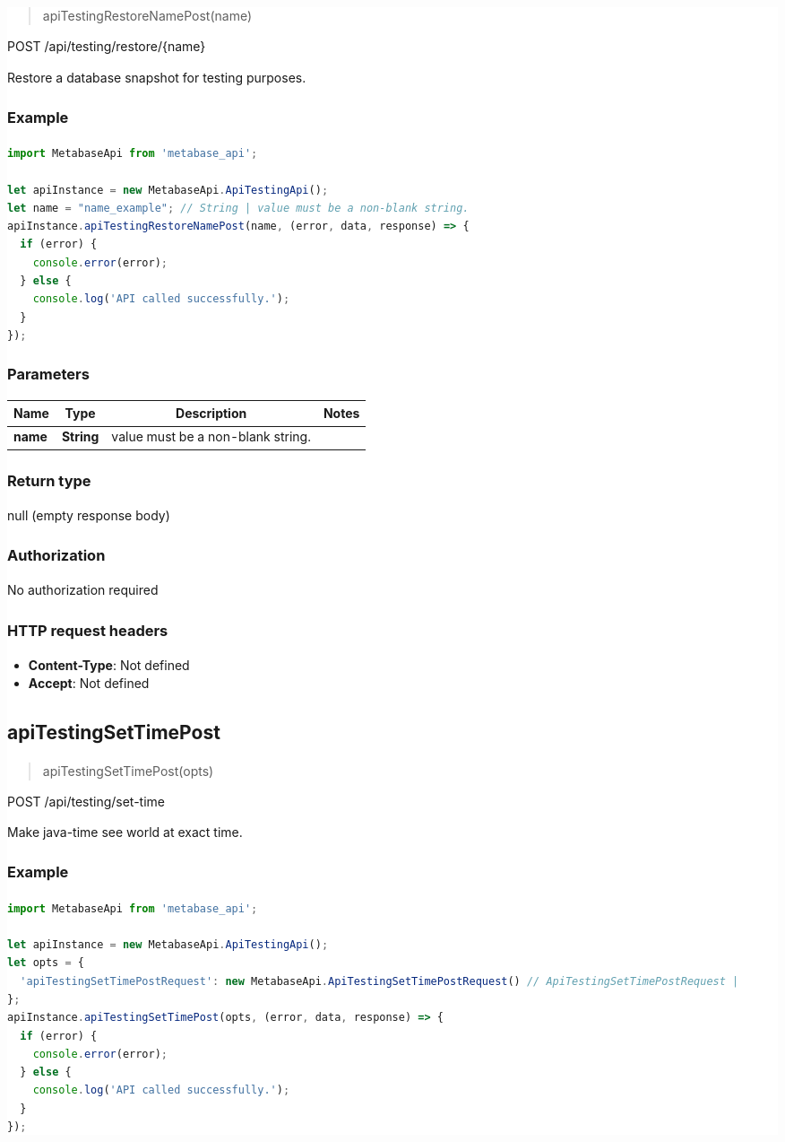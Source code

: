> apiTestingRestoreNamePost(name)

POST /api/testing/restore/{name}

Restore a database snapshot for testing purposes.

### Example

```javascript
import MetabaseApi from 'metabase_api';

let apiInstance = new MetabaseApi.ApiTestingApi();
let name = "name_example"; // String | value must be a non-blank string.
apiInstance.apiTestingRestoreNamePost(name, (error, data, response) => {
  if (error) {
    console.error(error);
  } else {
    console.log('API called successfully.');
  }
});
```

### Parameters


Name | Type | Description  | Notes
------------- | ------------- | ------------- | -------------
 **name** | **String**| value must be a non-blank string. | 

### Return type

null (empty response body)

### Authorization

No authorization required

### HTTP request headers

- **Content-Type**: Not defined
- **Accept**: Not defined


## apiTestingSetTimePost

> apiTestingSetTimePost(opts)

POST /api/testing/set-time

Make java-time see world at exact time.

### Example

```javascript
import MetabaseApi from 'metabase_api';

let apiInstance = new MetabaseApi.ApiTestingApi();
let opts = {
  'apiTestingSetTimePostRequest': new MetabaseApi.ApiTestingSetTimePostRequest() // ApiTestingSetTimePostRequest | 
};
apiInstance.apiTestingSetTimePost(opts, (error, data, response) => {
  if (error) {
    console.error(error);
  } else {
    console.log('API called successfully.');
  }
});
```